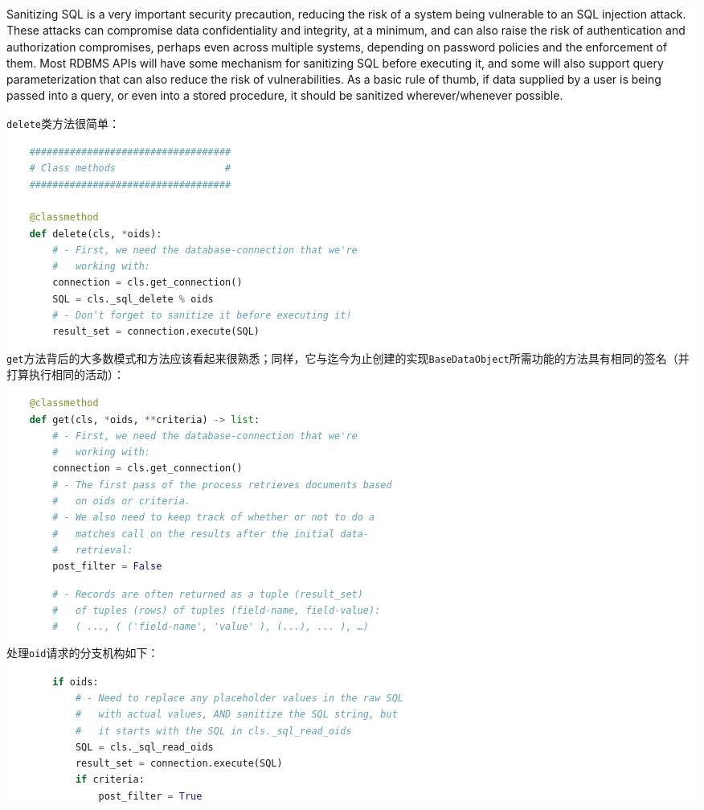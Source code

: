 Sanitizing SQL is a very important security precaution, reducing the risk of a system being vulnerable to an SQL injection attack. These attacks can compromise data confidentiality and integrity, at a minimum, and can also raise the risk of authentication and authorization compromises, perhaps even across multiple systems, depending on password policies and the enforcement of them. Most RDBMS APIs will have some mechanism for sanitizing SQL before executing it, and some will also support query parameterization that can also reduce the risk of vulnerabilities. As a basic rule of thumb, if data supplied by a user is being passed into a query, or even into a stored procedure, it should be sanitized wherever/whenever possible.

`delete`类方法很简单：

```py
    ###################################
    # Class methods                   #
    ###################################

    @classmethod
    def delete(cls, *oids):
        # - First, we need the database-connection that we're 
        #   working with:
        connection = cls.get_connection()
        SQL = cls._sql_delete % oids
        # - Don't forget to sanitize it before executing it!
        result_set = connection.execute(SQL)
```

`get`方法背后的大多数模式和方法应该看起来很熟悉；同样，它与迄今为止创建的实现`BaseDataObject`所需功能的方法具有相同的签名（并打算执行相同的活动）：

```py
    @classmethod
    def get(cls, *oids, **criteria) -> list:
        # - First, we need the database-connection that we're 
        #   working with:
        connection = cls.get_connection()
        # - The first pass of the process retrieves documents based 
        #   on oids or criteria.
        # - We also need to keep track of whether or not to do a 
        #   matches call on the results after the initial data-
        #   retrieval:
        post_filter = False
```

```py
        # - Records are often returned as a tuple (result_set) 
        #   of tuples (rows) of tuples (field-name, field-value):
        #   ( ..., ( ('field-name', 'value' ), (...), ... ), …)
```

处理`oid`请求的分支机构如下：

```py
        if oids:
            # - Need to replace any placeholder values in the raw SQL
            #   with actual values, AND sanitize the SQL string, but 
            #   it starts with the SQL in cls._sql_read_oids
            SQL = cls._sql_read_oids
            result_set = connection.execute(SQL)
            if criteria:
                post_filter = True
```
